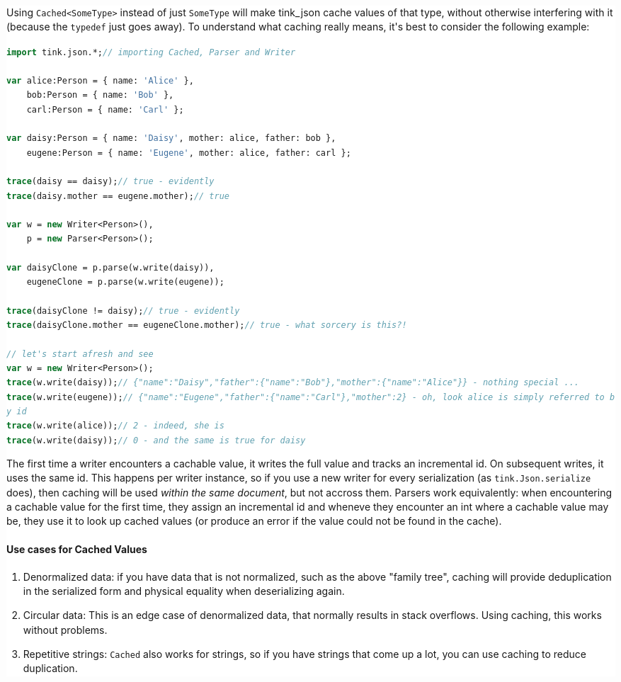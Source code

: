 Using `Cached<SomeType>` instead of just `SomeType` will make tink_json cache values of that type, without otherwise interfering with it (because the `typedef` just goes away). To understand what caching really means, it's best to consider the following example:

```haxe
import tink.json.*;// importing Cached, Parser and Writer

var alice:Person = { name: 'Alice' },
    bob:Person = { name: 'Bob' },
    carl:Person = { name: 'Carl' };

var daisy:Person = { name: 'Daisy', mother: alice, father: bob },
    eugene:Person = { name: 'Eugene', mother: alice, father: carl };

trace(daisy == daisy);// true - evidently
trace(daisy.mother == eugene.mother);// true

var w = new Writer<Person>(),
    p = new Parser<Person>();

var daisyClone = p.parse(w.write(daisy)),
    eugeneClone = p.parse(w.write(eugene));

trace(daisyClone != daisy);// true - evidently
trace(daisyClone.mother == eugeneClone.mother);// true - what sorcery is this?!

// let's start afresh and see
var w = new Writer<Person>();
trace(w.write(daisy));// {"name":"Daisy","father":{"name":"Bob"},"mother":{"name":"Alice"}} - nothing special ...
trace(w.write(eugene));// {"name":"Eugene","father":{"name":"Carl"},"mother":2} - oh, look alice is simply referred to by id
trace(w.write(alice));// 2 - indeed, she is
trace(w.write(daisy));// 0 - and the same is true for daisy
```

The first time a writer encounters a cachable value, it writes the full value and tracks an incremental id. On subsequent writes, it uses the same id. This happens per writer instance, so if you use a new writer for every serialization (as `tink.Json.serialize` does), then caching will be used *within the same document*, but not accross them. Parsers work equivalently: when encountering a cachable value for the first time, they assign an incremental id and wheneve they encounter an int where a cachable value may be, they use it to look up cached values (or produce an error if the value could not be found in the cache).

#### Use cases for Cached Values

1. Denormalized data: if you have data that is not normalized, such as the above "family tree", caching will provide deduplication in the serialized form and physical equality when deserializing again.

2. Circular data: This is an edge case of denormalized data, that normally results in stack overflows. Using caching, this works without problems.

3. Repetitive strings: `Cached` also works for strings, so if you have strings that come up a lot, you can use caching to reduce duplication.
